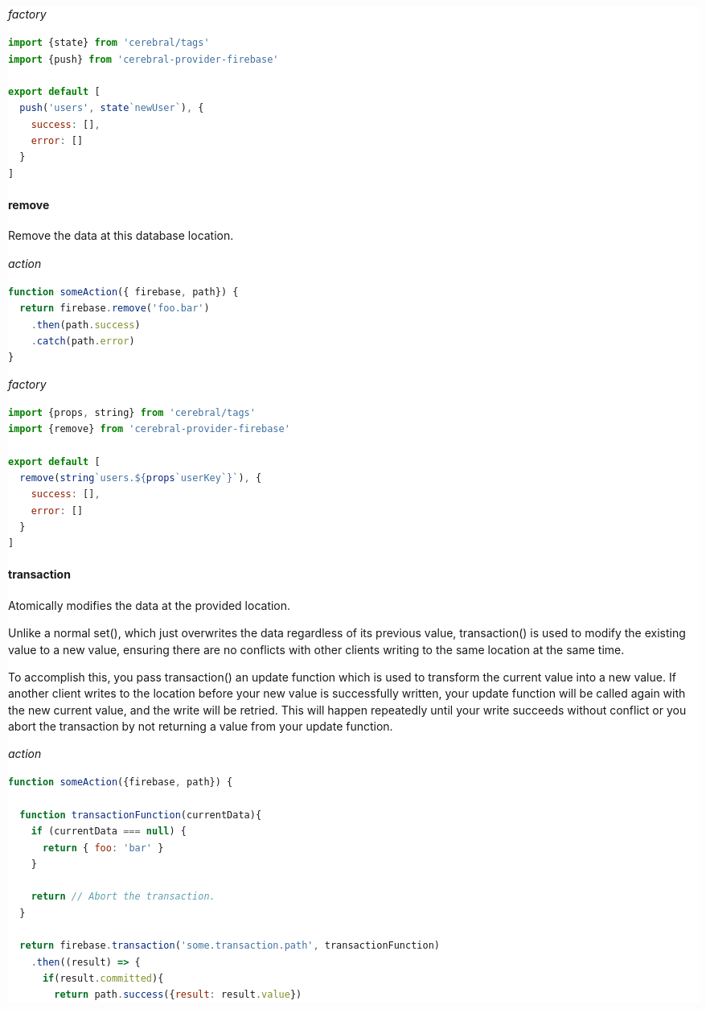 *factory*
```javascript
import {state} from 'cerebral/tags'
import {push} from 'cerebral-provider-firebase'

export default [
  push('users', state`newUser`), {
    success: [],
    error: []
  }
]
```

#### remove
Remove the data at this database location.

*action*
```javascript
function someAction({ firebase, path}) {
  return firebase.remove('foo.bar')
    .then(path.success)
    .catch(path.error)
}
```

*factory*
```javascript
import {props, string} from 'cerebral/tags'
import {remove} from 'cerebral-provider-firebase'

export default [
  remove(string`users.${props`userKey`}`), {
    success: [],
    error: []
  }
]
```

#### transaction
Atomically modifies the data at the provided location.

Unlike a normal set(), which just overwrites the data regardless of its previous value, transaction() is used to modify the existing value to a new value, ensuring there are no conflicts with other clients writing to the same location at the same time.

To accomplish this, you pass transaction() an update function which is used to transform the current value into a new value. If another client writes to the location before your new value is successfully written, your update function will be called again with the new current value, and the write will be retried. This will happen repeatedly until your write succeeds without conflict or you abort the transaction by not returning a value from your update function.

*action*
```javascript
function someAction({firebase, path}) {

  function transactionFunction(currentData){
    if (currentData === null) {
      return { foo: 'bar' }
    }

    return // Abort the transaction.
  }

  return firebase.transaction('some.transaction.path', transactionFunction)
    .then((result) => {
      if(result.committed){
        return path.success({result: result.value})
```